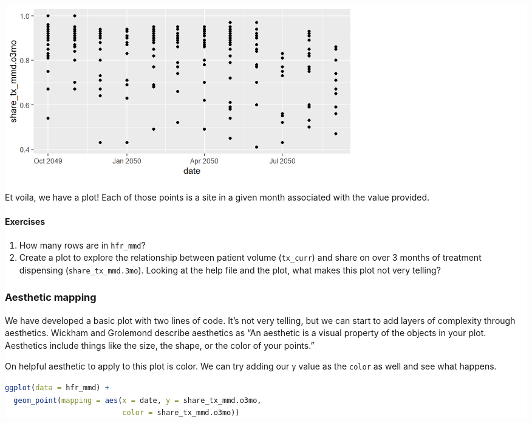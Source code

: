 <img src="2022-02-14-rbbs-2-visualization_files/figure-gfm/unnamed-chunk-7-1.png" width="576" />

Et voila, we have a plot! Each of those points is a site in a given
month associated with the value provided.

#### Exercises

1.  How many rows are in `hfr_mmd`?
2.  Create a plot to explore the relationship between patient volume
    (`tx_curr`) and share on over 3 months of treatment dispensing
    (`share_tx_mmd.3mo`). Looking at the help file and the plot, what
    makes this plot not very telling?

### Aesthetic mapping

We have developed a basic plot with two lines of code. It’s not very
telling, but we can start to add layers of complexity through
aesthetics. Wickham and Grolemond describe aesthetics as “An aesthetic
is a visual property of the objects in your plot. Aesthetics include
things like the size, the shape, or the color of your points.”

On helpful aesthetic to apply to this plot is color. We can try adding
our `y` value as the `color` as well and see what happens.

``` r
ggplot(data = hfr_mmd) +
  geom_point(mapping = aes(x = date, y = share_tx_mmd.o3mo, 
                           color = share_tx_mmd.o3mo))
```
